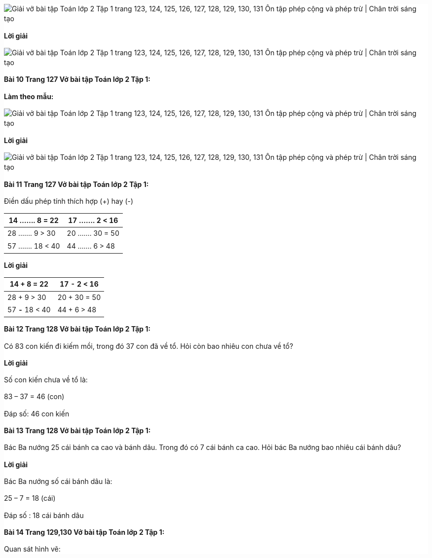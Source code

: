 ![Giải vở bài tập Toán lớp 2 Tập 1 trang 123, 124, 125, 126, 127, 128, 129, 130, 131 Ôn tập phép cộng và phép trừ | Chân trời sáng tạo](https://vietjack.com/vbt-toan-2-ct/images/on-tap-phep-cong-va-phep-tru-trang-123-124-125-126-127-128-129-130-131-116734.PNG)

**Lời giải**

![Giải vở bài tập Toán lớp 2 Tập 1 trang 123, 124, 125, 126, 127, 128, 129, 130, 131 Ôn tập phép cộng và phép trừ | Chân trời sáng tạo](https://vietjack.com/vbt-toan-2-ct/images/on-tap-phep-cong-va-phep-tru-trang-123-124-125-126-127-128-129-130-131-116752.PNG)

**Bài 10 Trang 127 Vở bài tập Toán lớp 2 Tập 1:**

**Làm theo mẫu:**

![Giải vở bài tập Toán lớp 2 Tập 1 trang 123, 124, 125, 126, 127, 128, 129, 130, 131 Ôn tập phép cộng và phép trừ | Chân trời sáng tạo](https://vietjack.com/vbt-toan-2-ct/images/on-tap-phep-cong-va-phep-tru-trang-123-124-125-126-127-128-129-130-131-116742.PNG)

**Lời giải**

![Giải vở bài tập Toán lớp 2 Tập 1 trang 123, 124, 125, 126, 127, 128, 129, 130, 131 Ôn tập phép cộng và phép trừ | Chân trời sáng tạo](https://vietjack.com/vbt-toan-2-ct/images/on-tap-phep-cong-va-phep-tru-trang-123-124-125-126-127-128-129-130-131-116744.PNG)

**Bài 11 Trang 127 Vở bài tập Toán lớp 2 Tập 1:**

Điền dấu phép tính thích hợp (+) hay (-)

14 ……. 8 = 22 |  17 ……. 2 < 16  
---|---  
28 ……. 9 > 30 |  20 ……. 30 = 50  
57 ……. 18 < 40 |  44 ……. 6 > 48  
  
**Lời giải**

14 + 8 = 22 |  17 **-** 2 < 16  
---|---  
28 + 9 > 30 |  20 + 30 = 50  
57 **-** 18 < 40 |  44 + 6 > 48  
  
**Bài 12 Trang 128 Vở bài tập Toán lớp 2 Tập 1:**

Có 83 con kiến đi kiếm mồi, trong đó 37 con đã về tổ. Hỏi còn bao nhiêu con chưa về tổ?

**Lời giải**

Số con kiến chưa về tổ là: 

83 – 37 = 46 (con)

Đáp số: 46 con kiến

**Bài 13 Trang 128 Vở bài tập Toán lớp 2 Tập 1:**

Bác Ba nướng 25 cái bánh ca cao và bánh dâu. Trong đó có 7 cái bánh ca cao. Hỏi bác Ba nướng bao nhiêu cái bánh dâu?

**Lời giải**

Bác Ba nướng số cái bánh dâu là:

25 – 7 = 18 (cái)

Đáp số : 18 cái bánh dâu

**Bài 14 Trang 129,130 Vở bài tập Toán lớp 2 Tập 1:**

Quan sát hình vẽ:
